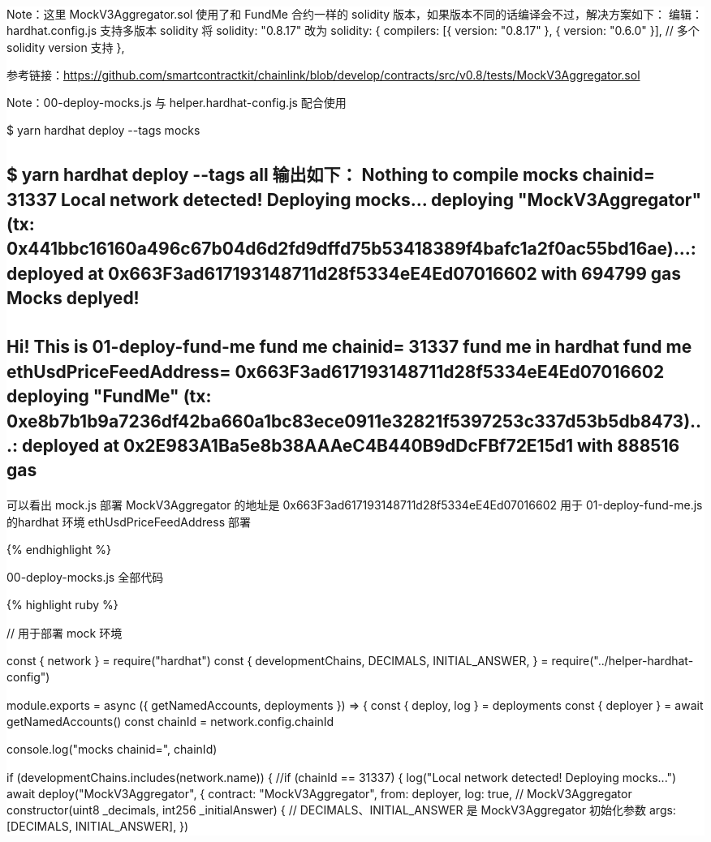 Note：这里 MockV3Aggregator.sol 使用了和 FundMe 合约一样的 solidity 版本，如果版本不同的话编译会不过，解决方案如下：
编辑：hardhat.config.js 支持多版本 solidity
将 solidity: "0.8.17" 改为
solidity: {
  compilers: [{ version: "0.8.17" }, { version: "0.6.0" }], // 多个 solidity version 支持
},

参考链接：https://github.com/smartcontractkit/chainlink/blob/develop/contracts/src/v0.8/tests/MockV3Aggregator.sol

Note：00-deploy-mocks.js 与 helper.hardhat-config.js 配合使用



$ yarn hardhat deploy --tags mocks


$ yarn hardhat deploy --tags all
输出如下：
Nothing to compile
mocks chainid= 31337
Local network detected! Deploying mocks...
deploying "MockV3Aggregator" (tx: 0x441bbc16160a496c67b04d6d2fd9dffd75b53418389f4bafc1a2f0ac55bd16ae)...: deployed at 0x663F3ad617193148711d28f5334eE4Ed07016602 with 694799 gas
Mocks deplyed!
------------------------------------------------------------------------
Hi! This is 01-deploy-fund-me
fund me chainid= 31337
fund me in hardhat
fund me ethUsdPriceFeedAddress= 0x663F3ad617193148711d28f5334eE4Ed07016602
deploying "FundMe" (tx: 0xe8b7b1b9a7236df42ba660a1bc83ece0911e32821f5397253c337d53b5db8473)...: deployed at 0x2E983A1Ba5e8b38AAAeC4B440B9dDcFBf72E15d1 with 888516 gas
------------------------------------------------------------------------
可以看出 mock.js 部署 MockV3Aggregator 的地址是 0x663F3ad617193148711d28f5334eE4Ed07016602
用于 01-deploy-fund-me.js 的hardhat 环境 ethUsdPriceFeedAddress 部署 


{% endhighlight %}

00-deploy-mocks.js 全部代码

{% highlight ruby %}  

// 用于部署 mock 环境

const { network } = require("hardhat")
const {
  developmentChains,
  DECIMALS,
  INITIAL_ANSWER,
} = require("../helper-hardhat-config")

module.exports = async ({ getNamedAccounts, deployments }) => {
  const { deploy, log } = deployments
  const { deployer } = await getNamedAccounts()
  const chainId = network.config.chainId

  console.log("mocks chainid=", chainId)

  if (developmentChains.includes(network.name)) {
    //if (chainId == 31337) {
    log("Local network detected! Deploying mocks...")
    await deploy("MockV3Aggregator", {
      contract: "MockV3Aggregator",
      from: deployer,
      log: true,
      // MockV3Aggregator constructor(uint8 _decimals, int256 _initialAnswer) {
      // DECIMALS、INITIAL_ANSWER 是 MockV3Aggregator 初始化参数
      args: [DECIMALS, INITIAL_ANSWER],
    })